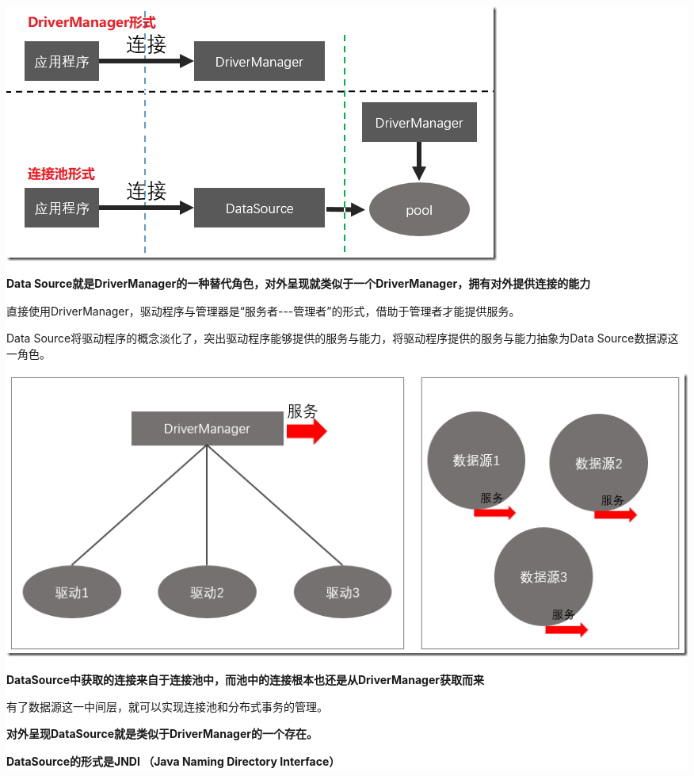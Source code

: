 [![image_5c4aa662_951](2-%E6%95%B0%E6%8D%AE%E5%BA%93%E8%BF%9E%E6%8E%A5%E6%B1%A0.assets/897393-20190125140250877-1394767455.png)](https://img2018.cnblogs.com/blog/897393/201901/897393-20190125140250476-31357459.png)

 

**Data Source就是DriverManager的一种替代角色，对外呈现就类似于一个DriverManager，拥有对外提供连接的能力**

直接使用DriverManager，驱动程序与管理器是“服务者---管理者”的形式，借助于管理者才能提供服务。

Data Source将驱动程序的概念淡化了，突出驱动程序能够提供的服务与能力，将驱动程序提供的服务与能力抽象为Data Source数据源这一角色。

[![image_5c4aa662_6e5d](2-%E6%95%B0%E6%8D%AE%E5%BA%93%E8%BF%9E%E6%8E%A5%E6%B1%A0.assets/897393-20190125140251439-673993707.png)](https://img2018.cnblogs.com/blog/897393/201901/897393-20190125140251236-665240055.png)

**DataSource中获取的连接来自于连接池中，而池中的连接根本也还是从DriverManager获取而来**

有了数据源这一中间层，就可以实现连接池和分布式事务的管理。

**对外呈现DataSource就是类似于DriverManager的一个存在。**

 

**DataSource的形式是JNDI （Java Naming Directory Interface）**
